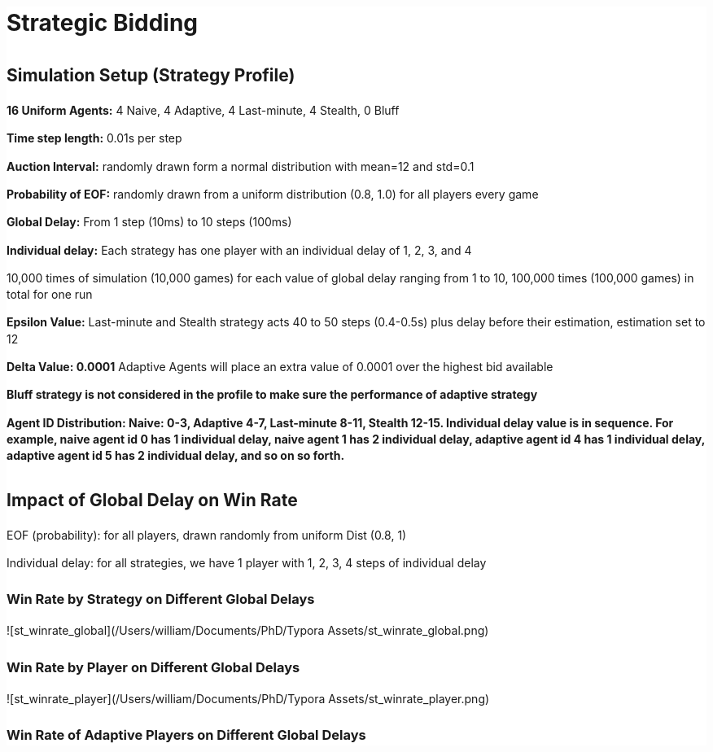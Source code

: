 

# Strategic Bidding

## Simulation Setup (Strategy Profile)

**16 Uniform Agents:** 4 Naive, 4 Adaptive, 4 Last-minute, 4 Stealth, 0 Bluff

**Time step length:** 0.01s per step

**Auction Interval:** randomly drawn form a normal distribution with mean=12 and std=0.1

**Probability of EOF:** randomly drawn from a uniform distribution (0.8, 1.0) for all players every game

**Global Delay:** From 1 step (10ms) to 10 steps (100ms)

**Individual delay:** Each strategy has one player with an individual delay of 1, 2, 3, and 4

10,000 times of simulation (10,000 games) for each value of global delay ranging from 1 to 10, 100,000 times (100,000 games) in total for one run

**Epsilon Value:** Last-minute and Stealth strategy acts 40 to 50 steps (0.4-0.5s) plus delay before their estimation, estimation set to 12

**Delta Value: 0.0001** Adaptive Agents will place an extra value of 0.0001 over the highest bid available

**Bluff strategy is not considered in the profile to make sure the performance of adaptive strategy**

**Agent ID Distribution: Naive: 0-3, Adaptive 4-7, Last-minute 8-11, Stealth 12-15. Individual delay value is in sequence. For example, naive agent id 0 has 1 individual delay, naive agent 1 has 2 individual delay, adaptive agent id 4 has 1 individual delay, adaptive agent id 5 has 2 individual delay, and so on so forth.**



## Impact of Global Delay on Win Rate

EOF (probability): for all players, drawn randomly from uniform Dist (0.8, 1)

Individual delay: for all strategies, we have 1 player with 1, 2, 3, 4 steps of individual delay

### Win Rate by Strategy on Different Global Delays

![st_winrate_global](/Users/william/Documents/PhD/Typora Assets/st_winrate_global.png)



### Win Rate by Player on Different Global Delays

![st_winrate_player](/Users/william/Documents/PhD/Typora Assets/st_winrate_player.png)

### Win Rate of Adaptive Players on Different Global Delays
